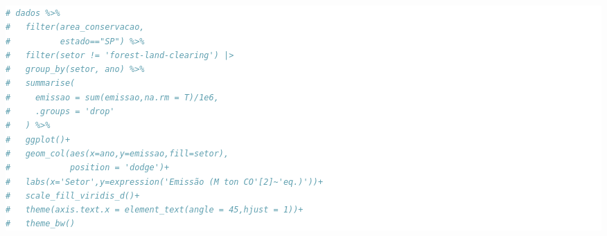 ``` r
# dados %>%
#   filter(area_conservacao,
#          estado=="SP") %>%
#   filter(setor != 'forest-land-clearing') |>
#   group_by(setor, ano) %>%
#   summarise(
#     emissao = sum(emissao,na.rm = T)/1e6,
#     .groups = 'drop'
#   ) %>%
#   ggplot()+
#   geom_col(aes(x=ano,y=emissao,fill=setor),
#            position = 'dodge')+
#   labs(x='Setor',y=expression('Emissão (M ton CO'[2]~'eq.)'))+
#   scale_fill_viridis_d()+
#   theme(axis.text.x = element_text(angle = 45,hjust = 1))+
#   theme_bw()
```
